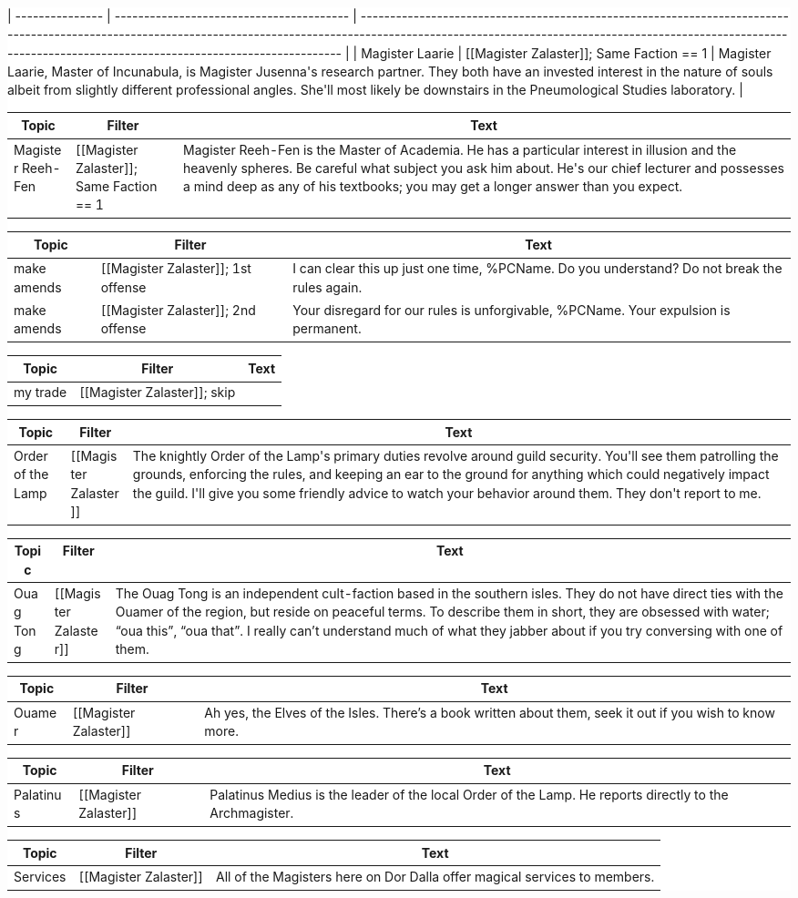 | --------------- | ---------------------------------------- | ----------------------------------------------------------------------------------------------------------------------------------------------------------------------------------------------------------------------------------------------------------------------- |
| Magister Laarie | [[Magister Zalaster]]; Same Faction == 1 | Magister Laarie, Master of Incunabula, is Magister Jusenna's research partner. They both have an invested interest in the nature of souls albeit from slightly different professional angles. She'll most likely be downstairs in the Pneumological Studies laboratory. |

| Topic             | Filter                                   | Text                                                                                                                                                                                                                                                                               |
| ----------------- | ---------------------------------------- | ---------------------------------------------------------------------------------------------------------------------------------------------------------------------------------------------------------------------------------------------------------------------------------- |
| Magister Reeh-Fen | [[Magister Zalaster]]; Same Faction == 1 | Magister Reeh-Fen is the Master of Academia. He has a particular interest in illusion and the heavenly spheres. Be careful what subject you ask him about. He's our chief lecturer and possesses a mind deep as any of his textbooks; you may get a longer answer than you expect. |

| Topic       | Filter                             | Text                                                                                         |
| ----------- | ---------------------------------- | -------------------------------------------------------------------------------------------- |
| make amends | [[Magister Zalaster]]; 1st offense | I can clear this up just one time, %PCName. Do you understand? Do not break the rules again. |
| make amends | [[Magister Zalaster]]; 2nd offense | Your disregard for our rules is unforgivable, %PCName. Your expulsion is permanent.          |

| Topic    | Filter                      | Text |
| -------- | --------------------------- | ---- |
| my trade | [[Magister Zalaster]]; skip |      |

| Topic             | Filter                | Text                                                                                                                                                                                                                                                                                                                               |
| ----------------- | --------------------- | ---------------------------------------------------------------------------------------------------------------------------------------------------------------------------------------------------------------------------------------------------------------------------------------------------------------------------------- |
| Order of the Lamp | [[Magister Zalaster]] | The knightly Order of the Lamp's primary duties revolve around guild security. You'll see them patrolling the grounds, enforcing the rules, and keeping an ear to the ground for anything which could negatively impact the guild. I'll give you some friendly advice to watch your behavior around them. They don't report to me. |

| Topic     | Filter                | Text                                                                                                                                                                                                                                                                                                                                                  |
| --------- | --------------------- | ----------------------------------------------------------------------------------------------------------------------------------------------------------------------------------------------------------------------------------------------------------------------------------------------------------------------------------------------------- |
| Ouag Tong | [[Magister Zalaster]] | The Ouag Tong is an independent cult-faction based in the southern isles. They do not have direct ties with the Ouamer of the region, but reside on peaceful terms. To describe them in short, they are obsessed with water; “oua this”, “oua that”. I really can’t understand much of what they jabber about if you try conversing with one of them. |

| Topic  | Filter                | Text                                                                                                     |
| ------ | --------------------- | -------------------------------------------------------------------------------------------------------- |
| Ouamer | [[Magister Zalaster]] | Ah yes, the Elves of the Isles. There’s a book written about them, seek it out if you wish to know more. |

| Topic     | Filter                | Text                                                                                                    |
| --------- | --------------------- | ------------------------------------------------------------------------------------------------------- |
| Palatinus | [[Magister Zalaster]] | Palatinus Medius is the leader of the local Order of the Lamp. He reports directly to the Archmagister. |

| Topic    | Filter                | Text                                                                      |
| -------- | --------------------- | ------------------------------------------------------------------------- |
| Services | [[Magister Zalaster]] | All of the Magisters here on Dor Dalla offer magical services to members. |
